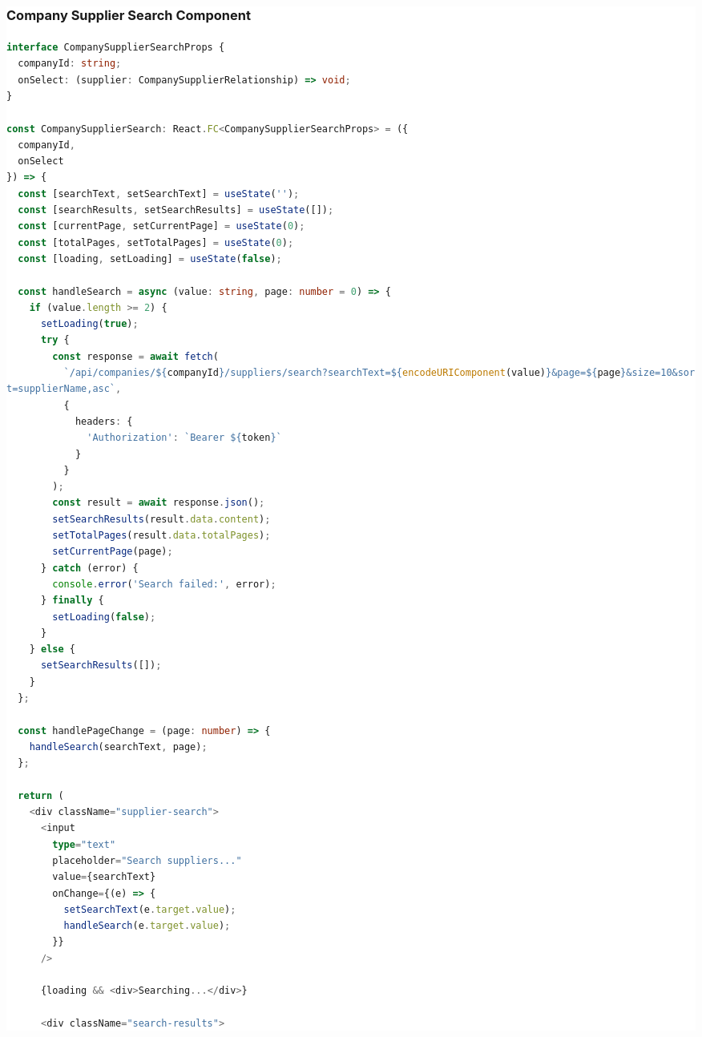 ### Company Supplier Search Component
```typescript
interface CompanySupplierSearchProps {
  companyId: string;
  onSelect: (supplier: CompanySupplierRelationship) => void;
}

const CompanySupplierSearch: React.FC<CompanySupplierSearchProps> = ({ 
  companyId, 
  onSelect 
}) => {
  const [searchText, setSearchText] = useState('');
  const [searchResults, setSearchResults] = useState([]);
  const [currentPage, setCurrentPage] = useState(0);
  const [totalPages, setTotalPages] = useState(0);
  const [loading, setLoading] = useState(false);

  const handleSearch = async (value: string, page: number = 0) => {
    if (value.length >= 2) {
      setLoading(true);
      try {
        const response = await fetch(
          `/api/companies/${companyId}/suppliers/search?searchText=${encodeURIComponent(value)}&page=${page}&size=10&sort=supplierName,asc`,
          {
            headers: {
              'Authorization': `Bearer ${token}`
            }
          }
        );
        const result = await response.json();
        setSearchResults(result.data.content);
        setTotalPages(result.data.totalPages);
        setCurrentPage(page);
      } catch (error) {
        console.error('Search failed:', error);
      } finally {
        setLoading(false);
      }
    } else {
      setSearchResults([]);
    }
  };

  const handlePageChange = (page: number) => {
    handleSearch(searchText, page);
  };

  return (
    <div className="supplier-search">
      <input
        type="text"
        placeholder="Search suppliers..."
        value={searchText}
        onChange={(e) => {
          setSearchText(e.target.value);
          handleSearch(e.target.value);
        }}
      />
      
      {loading && <div>Searching...</div>}
      
      <div className="search-results">
```